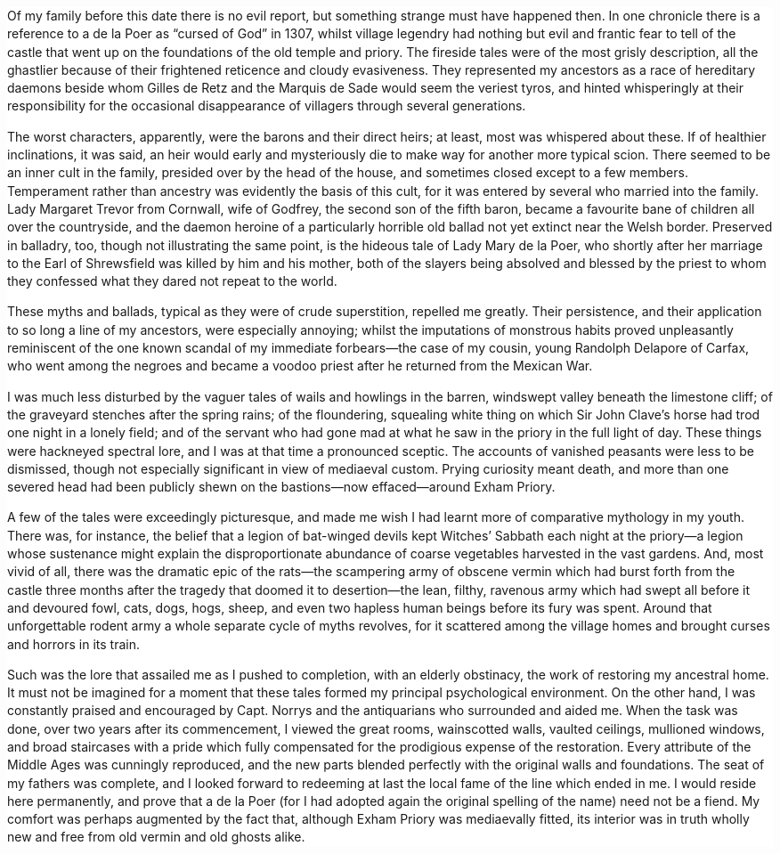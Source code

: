   Of my family before this date there is no evil report, but something strange
must have happened then. In one chronicle there is a reference to a de la Poer as &ldquo;cursed
of God&rdquo; in 1307, whilst village legendry had nothing but evil and frantic fear to tell
of the castle that went up on the foundations of the old temple and priory. The fireside tales
were of the most grisly description, all the ghastlier because of their frightened reticence
and cloudy evasiveness. They represented my ancestors as a race of hereditary daemons beside
whom Gilles de Retz and the Marquis de Sade would seem the veriest tyros, and hinted whisperingly
at their responsibility for the occasional disappearance of villagers through several generations.  

  The worst characters, apparently, were the barons and their direct heirs; at
least, most was whispered about these. If of healthier inclinations, it was said, an heir would
early and mysteriously die to make way for another more typical scion. There seemed to be an
inner cult in the family, presided over by the head of the house, and sometimes closed except
to a few members. Temperament rather than ancestry was evidently the basis of this cult, for
it was entered by several who married into the family. Lady Margaret Trevor from Cornwall, wife
of Godfrey, the second son of the fifth baron, became a favourite bane of children all over
the countryside, and the daemon heroine of a particularly horrible old ballad not yet extinct
near the Welsh border. Preserved in balladry, too, though not illustrating the same point, is
the hideous tale of Lady Mary de la Poer, who shortly after her marriage to the Earl of Shrewsfield
was killed by him and his mother, both of the slayers being absolved and blessed by the priest
to whom they confessed what they dared not repeat to the world.  

  These myths and ballads, typical as they were of crude superstition, repelled
me greatly. Their persistence, and their application to so long a line of my ancestors, were
especially annoying; whilst the imputations of monstrous habits proved unpleasantly reminiscent
of the one known scandal of my immediate forbears&mdash;the case of my cousin, young Randolph
Delapore of Carfax, who went among the negroes and became a voodoo priest after he returned
from the Mexican War.  

  I was much less disturbed by the vaguer tales of wails and howlings in the
barren, windswept valley beneath the limestone cliff; of the graveyard stenches after the spring
rains; of the floundering, squealing white thing on which Sir John Clave&rsquo;s horse had trod
one night in a lonely field; and of the servant who had gone mad at what he saw in the priory
in the full light of day. These things were hackneyed spectral lore, and I was at that time
a pronounced sceptic. The accounts of vanished peasants were less to be dismissed, though not
especially significant in view of mediaeval custom. Prying curiosity meant death, and more than
one severed head had been publicly shewn on the bastions&mdash;now effaced&mdash;around Exham
Priory.  

  A few of the tales were exceedingly picturesque, and made me wish I had learnt
more of comparative mythology in my youth. There was, for instance, the belief that a legion
of bat-winged devils kept Witches&rsquo; Sabbath each night at the priory&mdash;a legion whose
sustenance might explain the disproportionate abundance of coarse vegetables harvested in the
vast gardens. And, most vivid of all, there was the dramatic epic of the rats&mdash;the scampering
army of obscene vermin which had burst forth from the castle three months after the tragedy
that doomed it to desertion&mdash;the lean, filthy, ravenous army which had swept all before
it and devoured fowl, cats, dogs, hogs, sheep, and even two hapless human beings before its
fury was spent. Around that unforgettable rodent army a whole separate cycle of myths revolves,
for it scattered among the village homes and brought curses and horrors in its train.  

  Such was the lore that assailed me as I pushed to completion, with an elderly
obstinacy, the work of restoring my ancestral home. It must not be imagined for a moment that
these tales formed my principal psychological environment. On the other hand, I was constantly
praised and encouraged by Capt. Norrys and the antiquarians who surrounded and aided me. When
the task was done, over two years after its commencement, I viewed the great rooms, wainscotted
walls, vaulted ceilings, mullioned windows, and broad staircases with a pride which fully compensated
for the prodigious expense of the restoration. Every attribute of the Middle Ages was cunningly
reproduced, and the new parts blended perfectly with the original walls and foundations. The
seat of my fathers was complete, and I looked forward to redeeming at last the local fame of
the line which ended in me. I would reside here permanently, and prove that a de la Poer (for
I had adopted again the original spelling of the name) need not be a fiend. My comfort was perhaps
augmented by the fact that, although Exham Priory was mediaevally fitted, its interior was in
truth wholly new and free from old vermin and old ghosts alike.  
